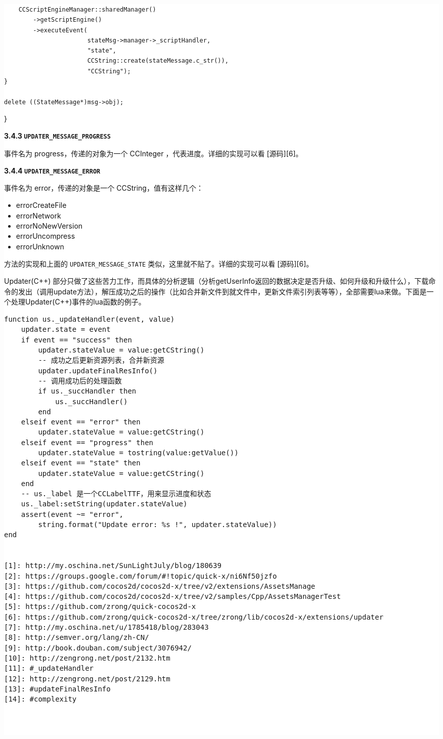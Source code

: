         CCScriptEngineManager::sharedManager()
            ->getScriptEngine()
            ->executeEvent(
                           stateMsg->manager->_scriptHandler,
                           "state",
                           CCString::create(stateMessage.c_str()),
                           "CCString");
    }
    
    delete ((StateMessage*)msg->obj);
}
</pre>
	
**3.4.3 `UPDATER_MESSAGE_PROGRESS`**

事件名为 progress，传递的对象为一个 CCInteger ，代表进度。详细的实现可以看 [源码][6]。

**3.4.4 `UPDATER_MESSAGE_ERROR`**

事件名为 error，传递的对象是一个 CCString，值有这样几个：

* errorCreateFile
* errorNetwork
* errorNoNewVersion
* errorUncompress
* errorUnknown
	
方法的实现和上面的 `UPDATER_MESSAGE_STATE` 类似，这里就不贴了。详细的实现可以看 [源码][6]。

Updater(C++) 部分只做了这些苦力工作，而具体的分析逻辑（分析getUserInfo返回的数据决定是否升级、如何升级和升级什么），下载命令的发出（调用update方法），解压成功之后的操作（比如合并新文件到就文件中，更新文件索引列表等等），全部需要lua来做。下面是一个处理Updater(C++)事件的lua函数的例子。

<a name="_updateHandler"></a>
<pre lang="lua">
function us._updateHandler(event, value)
	updater.state = event
	if event == "success" then
		updater.stateValue = value:getCString()
		-- 成功之后更新资源列表，合并新资源
		updater.updateFinalResInfo()
		-- 调用成功后的处理函数
		if us._succHandler then
			us._succHandler()
		end
	elseif event == "error" then
		updater.stateValue = value:getCString()
	elseif event == "progress" then
		updater.stateValue = tostring(value:getValue())
	elseif event == "state" then
		updater.stateValue = value:getCString()
	end
	-- us._label 是一个CCLabelTTF，用来显示进度和状态
	us._label:setString(updater.stateValue)
	assert(event ~= "error", 
		string.format("Update error: %s !", updater.stateValue))
end


[1]: http://my.oschina.net/SunLightJuly/blog/180639
[2]: https://groups.google.com/forum/#!topic/quick-x/ni6Nf50jzfo
[3]: https://github.com/cocos2d/cocos2d-x/tree/v2/extensions/AssetsManage
[4]: https://github.com/cocos2d/cocos2d-x/tree/v2/samples/Cpp/AssetsManagerTest
[5]: https://github.com/zrong/quick-cocos2d-x
[6]: https://github.com/zrong/quick-cocos2d-x/tree/zrong/lib/cocos2d-x/extensions/updater
[7]: http://my.oschina.net/u/1785418/blog/283043
[8]: http://semver.org/lang/zh-CN/
[9]: http://book.douban.com/subject/3076942/
[10]: http://zengrong.net/post/2132.htm
[11]: #_updateHandler
[12]: http://zengrong.net/post/2129.htm
[13]: #updateFinalResInfo
[14]: #complexity